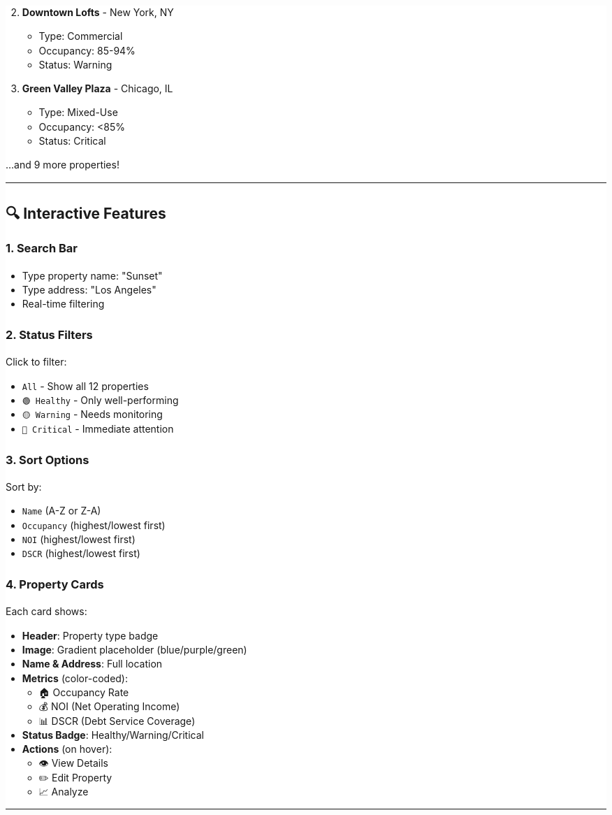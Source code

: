 2. **Downtown Lofts** - New York, NY
   - Type: Commercial
   - Occupancy: 85-94%
   - Status: Warning

3. **Green Valley Plaza** - Chicago, IL
   - Type: Mixed-Use
   - Occupancy: <85%
   - Status: Critical

...and 9 more properties!

---

## 🔍 Interactive Features

### **1. Search Bar**
- Type property name: "Sunset"
- Type address: "Los Angeles"
- Real-time filtering

### **2. Status Filters**
Click to filter:
- `All` - Show all 12 properties
- `🟢 Healthy` - Only well-performing
- `🟡 Warning` - Needs monitoring
- `🔴 Critical` - Immediate attention

### **3. Sort Options**
Sort by:
- `Name` (A-Z or Z-A)
- `Occupancy` (highest/lowest first)
- `NOI` (highest/lowest first)
- `DSCR` (highest/lowest first)

### **4. Property Cards**
Each card shows:
- **Header**: Property type badge
- **Image**: Gradient placeholder (blue/purple/green)
- **Name & Address**: Full location
- **Metrics** (color-coded):
  - 🏠 Occupancy Rate
  - 💰 NOI (Net Operating Income)
  - 📊 DSCR (Debt Service Coverage)
- **Status Badge**: Healthy/Warning/Critical
- **Actions** (on hover):
  - 👁️ View Details
  - ✏️ Edit Property
  - 📈 Analyze

---
